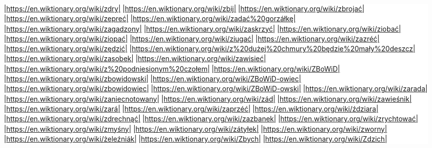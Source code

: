 |https://en.wiktionary.org/wiki/zdry|
|https://en.wiktionary.org/wiki/zbij|
|https://en.wiktionary.org/wiki/zbrojać|
|https://en.wiktionary.org/wiki/zepreć|
|https://en.wiktionary.org/wiki/zadać%20gorzáłkę|
|https://en.wiktionary.org/wiki/zagadzony|
|https://en.wiktionary.org/wiki/zaskrzyć|
|https://en.wiktionary.org/wiki/ziobać|
|https://en.wiktionary.org/wiki/ziopać|
|https://en.wiktionary.org/wiki/ziugać|
|https://en.wiktionary.org/wiki/zazréć|
|https://en.wiktionary.org/wiki/zędzić|
|https://en.wiktionary.org/wiki/z%20dużej%20chmury%20będzie%20mały%20deszcz|
|https://en.wiktionary.org/wiki/zasobek|
|https://en.wiktionary.org/wiki/zawisieć|
|https://en.wiktionary.org/wiki/z%20podniesionym%20czołem|
|https://en.wiktionary.org/wiki/ZBoWiD|
|https://en.wiktionary.org/wiki/zbowidowski|
|https://en.wiktionary.org/wiki/ZBoWiD-owiec|
|https://en.wiktionary.org/wiki/zbowidowiec|
|https://en.wiktionary.org/wiki/ZBoWiD-owski|
|https://en.wiktionary.org/wiki/zarada|
|https://en.wiktionary.org/wiki/zaniecnotowany|
|https://en.wiktionary.org/wiki/zád|
|https://en.wiktionary.org/wiki/zawieśnik|
|https://en.wiktionary.org/wiki/zará|
|https://en.wiktionary.org/wiki/zaprzéć|
|https://en.wiktionary.org/wiki/ździara|
|https://en.wiktionary.org/wiki/zdrechnąć|
|https://en.wiktionary.org/wiki/zazbanek|
|https://en.wiktionary.org/wiki/zrychtować|
|https://en.wiktionary.org/wiki/zmyśny|
|https://en.wiktionary.org/wiki/zátyłek|
|https://en.wiktionary.org/wiki/zworny|
|https://en.wiktionary.org/wiki/żeleźniák|
|https://en.wiktionary.org/wiki/Zbych|
|https://en.wiktionary.org/wiki/Zdzich|